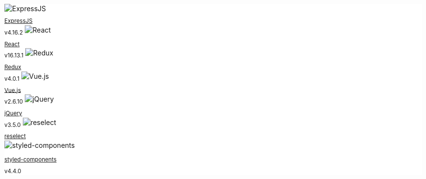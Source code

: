<td align='center'>
  <img width='36' height='36' src='https://img.stackshare.io/service/1163/hashtag.png' alt='ExpressJS'>
  <br>
  <sub><a href="http://expressjs.com/">ExpressJS</a></sub>
  <br>
  <sub>v4.16.2</sub>
</td>

<td align='center'>
  <img width='36' height='36' src='https://img.stackshare.io/service/1020/OYIaJ1KK.png' alt='React'>
  <br>
  <sub><a href="https://reactjs.org/">React</a></sub>
  <br>
  <sub>v16.13.1</sub>
</td>

<td align='center'>
  <img width='36' height='36' src='https://img.stackshare.io/service/4074/13142323.png' alt='Redux'>
  <br>
  <sub><a href="https://redux.js.org/">Redux</a></sub>
  <br>
  <sub>v4.0.1</sub>
</td>

<td align='center'>
  <img width='36' height='36' src='https://img.stackshare.io/service/3837/paeckCWC.png' alt='Vue.js'>
  <br>
  <sub><a href="http://vuejs.org/">Vue.js</a></sub>
  <br>
  <sub>v2.6.10</sub>
</td>

<td align='center'>
  <img width='36' height='36' src='https://img.stackshare.io/service/1021/lxEKmMnB_400x400.jpg' alt='jQuery'>
  <br>
  <sub><a href="http://jquery.com/">jQuery</a></sub>
  <br>
  <sub>v3.5.0</sub>
</td>

<td align='center'>
  <img width='36' height='36' src='https://img.stackshare.io/service/7757/13142323.png' alt='reselect'>
  <br>
  <sub><a href="https://github.com/reactjs/reselect">reselect</a></sub>
  <br>
  <sub></sub>
</td>

<td align='center'>
  <img width='36' height='36' src='https://img.stackshare.io/service/6749/styled-components.png' alt='styled-components'>
  <br>
  <sub><a href="https://styled-components.com">styled-components</a></sub>
  <br>
  <sub>v4.4.0</sub>
</td>
